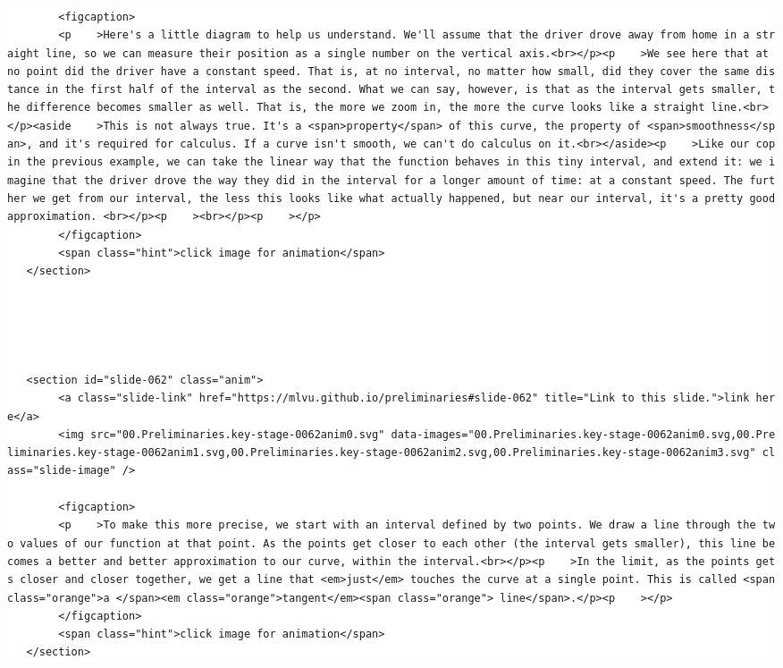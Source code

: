             <figcaption>
            <p    >Here's a little diagram to help us understand. We'll assume that the driver drove away from home in a straight line, so we can measure their position as a single number on the vertical axis.<br></p><p    >We see here that at no point did the driver have a constant speed. That is, at no interval, no matter how small, did they cover the same distance in the first half of the interval as the second. What we can say, however, is that as the interval gets smaller, the difference becomes smaller as well. That is, the more we zoom in, the more the curve looks like a straight line.<br></p><aside    >This is not always true. It's a <span>property</span> of this curve, the property of <span>smoothness</span>, and it's required for calculus. If a curve isn't smooth, we can't do calculus on it.<br></aside><p    >Like our cop in the previous example, we can take the linear way that the function behaves in this tiny interval, and extend it: we imagine that the driver drove the way they did in the interval for a longer amount of time: at a constant speed. The further we get from our interval, the less this looks like what actually happened, but near our interval, it's a pretty good approximation. <br></p><p    ><br></p><p    ></p>
            </figcaption>
            <span class="hint">click image for animation</span>
       </section>





       <section id="slide-062" class="anim">
            <a class="slide-link" href="https://mlvu.github.io/preliminaries#slide-062" title="Link to this slide.">link here</a>
            <img src="00.Preliminaries.key-stage-0062anim0.svg" data-images="00.Preliminaries.key-stage-0062anim0.svg,00.Preliminaries.key-stage-0062anim1.svg,00.Preliminaries.key-stage-0062anim2.svg,00.Preliminaries.key-stage-0062anim3.svg" class="slide-image" />

            <figcaption>
            <p    >To make this more precise, we start with an interval defined by two points. We draw a line through the two values of our function at that point. As the points get closer to each other (the interval gets smaller), this line becomes a better and better approximation to our curve, within the interval.<br></p><p    >In the limit, as the points gets closer and closer together, we get a line that <em>just</em> touches the curve at a single point. This is called <span class="orange">a </span><em class="orange">tangent</em><span class="orange"> line</span>.</p><p    ></p>
            </figcaption>
            <span class="hint">click image for animation</span>
       </section>
